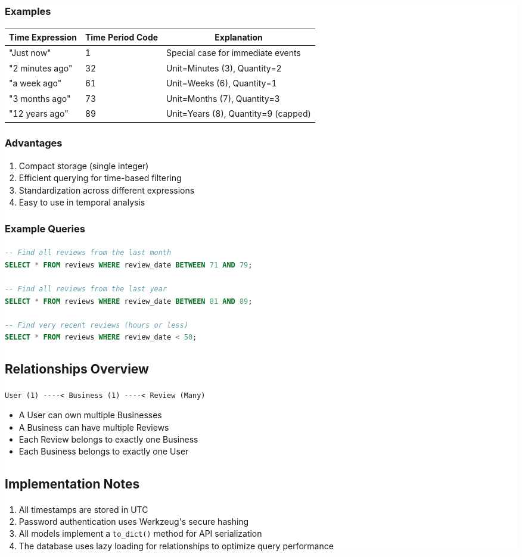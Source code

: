 ### Examples
| Time Expression | Time Period Code | Explanation |
|-----------------|-----------------|-------------|
| "Just now" | 1 | Special case for immediate events |
| "2 minutes ago" | 32 | Unit=Minutes (3), Quantity=2 |
| "a week ago" | 61 | Unit=Weeks (6), Quantity=1 |
| "3 months ago" | 73 | Unit=Months (7), Quantity=3 |
| "12 years ago" | 89 | Unit=Years (8), Quantity=9 (capped) |

### Advantages
1. Compact storage (single integer)
2. Efficient querying for time-based filtering
3. Standardization across different expressions
4. Easy to use in temporal analysis

### Example Queries
```sql
-- Find all reviews from the last month
SELECT * FROM reviews WHERE review_date BETWEEN 71 AND 79;

-- Find all reviews from the last year
SELECT * FROM reviews WHERE review_date BETWEEN 81 AND 89;

-- Find very recent reviews (hours or less)
SELECT * FROM reviews WHERE review_date < 50;
```

## Relationships Overview

```
User (1) ----< Business (1) ----< Review (Many)
```

- A User can own multiple Businesses
- A Business can have multiple Reviews
- Each Review belongs to exactly one Business
- Each Business belongs to exactly one User

## Implementation Notes

1. All timestamps are stored in UTC
2. Password authentication uses Werkzeug's secure hashing
3. All models implement a `to_dict()` method for API serialization
4. The database uses lazy loading for relationships to optimize query performance